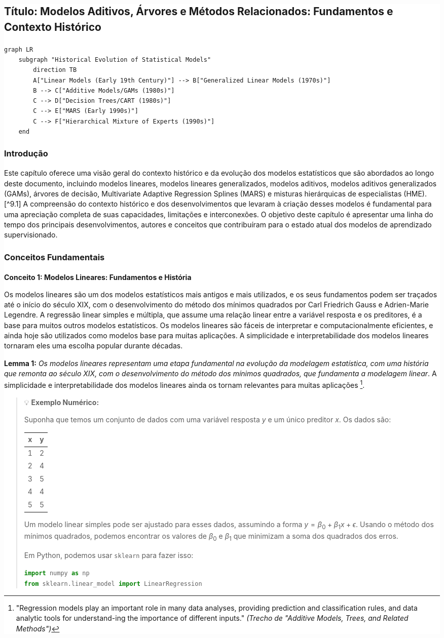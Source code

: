 ## Título: Modelos Aditivos, Árvores e Métodos Relacionados: Fundamentos e Contexto Histórico

```mermaid
graph LR
    subgraph "Historical Evolution of Statistical Models"
        direction TB
        A["Linear Models (Early 19th Century)"] --> B["Generalized Linear Models (1970s)"]
        B --> C["Additive Models/GAMs (1980s)"]
        C --> D["Decision Trees/CART (1980s)"]
        C --> E["MARS (Early 1990s)"]
        C --> F["Hierarchical Mixture of Experts (1990s)"]
    end
```

### Introdução

Este capítulo oferece uma visão geral do contexto histórico e da evolução dos modelos estatísticos que são abordados ao longo deste documento, incluindo modelos lineares, modelos lineares generalizados, modelos aditivos, modelos aditivos generalizados (GAMs), árvores de decisão, Multivariate Adaptive Regression Splines (MARS) e misturas hierárquicas de especialistas (HME). [^9.1] A compreensão do contexto histórico e dos desenvolvimentos que levaram à criação desses modelos é fundamental para uma apreciação completa de suas capacidades, limitações e interconexões. O objetivo deste capítulo é apresentar uma linha do tempo dos principais desenvolvimentos, autores e conceitos que contribuíram para o estado atual dos modelos de aprendizado supervisionado.

### Conceitos Fundamentais

**Conceito 1: Modelos Lineares: Fundamentos e História**

Os modelos lineares são um dos modelos estatísticos mais antigos e mais utilizados, e os seus fundamentos podem ser traçados até o início do século XIX, com o desenvolvimento do método dos mínimos quadrados por Carl Friedrich Gauss e Adrien-Marie Legendre. A regressão linear simples e múltipla, que assume uma relação linear entre a variável resposta e os preditores, é a base para muitos outros modelos estatísticos. Os modelos lineares são fáceis de interpretar e computacionalmente eficientes, e ainda hoje são utilizados como modelos base para muitas aplicações. A simplicidade e interpretabilidade dos modelos lineares tornaram eles uma escolha popular durante décadas.

**Lemma 1:** *Os modelos lineares representam uma etapa fundamental na evolução da modelagem estatística, com uma história que remonta ao século XIX, com o desenvolvimento do método dos mínimos quadrados, que fundamenta a modelagem linear*. A simplicidade e interpretabilidade dos modelos lineares ainda os tornam relevantes para muitas aplicações [^4.2].

> 💡 **Exemplo Numérico:**
>
> Suponha que temos um conjunto de dados com uma variável resposta $y$ e um único preditor $x$. Os dados são:
>
> | x   | y   |
> |-----|-----|
> | 1   | 2   |
> | 2   | 4   |
> | 3   | 5   |
> | 4   | 4   |
> | 5   | 5   |
>
> Um modelo linear simples pode ser ajustado para esses dados, assumindo a forma $y = \beta_0 + \beta_1 x + \epsilon$. Usando o método dos mínimos quadrados, podemos encontrar os valores de $\beta_0$ e $\beta_1$ que minimizam a soma dos quadrados dos erros.
>
> Em Python, podemos usar `sklearn` para fazer isso:
>
> ```python
> import numpy as np
> from sklearn.linear_model import LinearRegression

[^4.1]: "In this chapter we begin our discussion of some specific methods for super-vised learning. These techniques each assume a (different) structured form for the unknown regression function, and by doing so they finesse the curse of dimensionality. Of course, they pay the possible price of misspecifying the model, and so in each case there is a tradeoff that has to be made." *(Trecho de "Additive Models, Trees, and Related Methods")*
[^4.2]: "Regression models play an important role in many data analyses, providing prediction and classification rules, and data analytic tools for understand-ing the importance of different inputs." *(Trecho de "Additive Models, Trees, and Related Methods")*
[^4.3]: "In this section we describe a modular algorithm for fitting additive models and their generalizations. The building block is the scatterplot smoother for fitting nonlinear effects in a flexible way. For concreteness we use as our scatterplot smoother the cubic smoothing spline described in Chapter 5." *(Trecho de "Additive Models, Trees, and Related Methods")*
[^4.3.1]:  "The additive model has the form $Y = \alpha + \sum_{j=1}^p f_j(X_j) + \epsilon$, where the error term $\epsilon$ has mean zero." * (Trecho de "Additive Models, Trees, and Related Methods")*
[^4.3.2]:   "Given observations $x_i, y_i$, a criterion like the penalized sum of squares (5.9) of Section 5.4 can be specified for this problem, $PRSS(\alpha, f_1, f_2,..., f_p) = \sum_{i=1}^N (y_i - \alpha - \sum_{j=1}^p f_j(x_{ij}))^2 + \sum_{j=1}^p \lambda_j \int(f_j''(t_j))^2 dt_j$" * (Trecho de "Additive Models, Trees, and Related Methods")*
[^4.3.3]: "where the $\lambda_j > 0$ are tuning parameters. It can be shown that the minimizer of (9.7) is an additive cubic spline model; each of the functions $f_j$ is a cubic spline in the component $X_j$, with knots at each of the unique values of $x_{ij}$, $i = 1,..., N$." *(Trecho de "Additive Models, Trees, and Related Methods")*
[^4.4]: "For two-class classification, recall the logistic regression model for binary data discussed in Section 4.4. We relate the mean of the binary response $\mu(X) = Pr(Y = 1|X)$ to the predictors via a linear regression model and the logit link function:  $log(\mu(X)/(1 – \mu(X)) = \alpha + \beta_1 X_1 + ... + \beta_pX_p$." * (Trecho de "Additive Models, Trees, and Related Methods")*
[^4.4.1]: "The additive logistic regression model replaces each linear term by a more general functional form: $log(\mu(X)/(1 – \mu(X))) = \alpha + f_1(X_1) + \ldots + f_p(X_p)$, where again each $f_j$ is an unspecified smooth function." * (Trecho de "Additive Models, Trees, and Related Methods")*
[^4.4.2]: "While the non-parametric form for the functions $f_j$ makes the model more flexible, the additivity is retained and allows us to interpret the model in much the same way as before. The additive logistic regression model is an example of a generalized additive model." *(Trecho de "Additive Models, Trees, and Related Methods")*
[^4.4.3]: "In general, the conditional mean $\mu(X)$ of a response $Y$ is related to an additive function of the predictors via a link function $g$:  $g[\mu(X)] = \alpha + f_1(X_1) + \ldots + f_p(X_p)$." *(Trecho de "Additive Models, Trees, and Related Methods")*
[^4.4.4]:  "Examples of classical link functions are the following: $g(\mu) = \mu$ is the identity link, used for linear and additive models for Gaussian response data." *(Trecho de "Additive Models, Trees, and Related Methods")*
[^4.4.5]: "$g(\mu) = logit(\mu)$ as above, or $g(\mu) = probit(\mu)$, the probit link function, for modeling binomial probabilities. The probit function is the inverse Gaussian cumulative distribution function: $probit(\mu) = \Phi^{-1}(\mu)$." *(Trecho de "Additive Models, Trees, and Related Methods")*
[^4.5]: "All three of these arise from exponential family sampling models, which in addition include the gamma and negative-binomial distributions. These families generate the well-known class of generalized linear models, which are all extended in the same way to generalized additive models." *(Trecho de "Additive Models, Trees, and Related Methods")*
[^4.5.1]: "The functions $f_j$ are estimated in a flexible manner, using an algorithm whose basic building block is a scatterplot smoother. The estimated func-tion $f_j$ can then reveal possible nonlinearities in the effect of $X_j$. Not all of the functions $f_j$ need to be nonlinear." *(Trecho de "Additive Models, Trees, and Related Methods")*
[^4.5.2]: "We can easily mix in linear and other parametric forms with the nonlinear terms, a necessity when some of the inputs are qualitative variables (factors)." *(Trecho de "Additive Models, Trees, and Related Methods")*